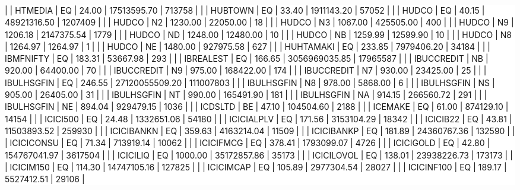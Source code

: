 |  | HTMEDIA | EQ | 24.00 | 17513595.70 | 713758 |
|  | HUBTOWN | EQ | 33.40 | 1911143.20 | 57052 |
|  | HUDCO | EQ | 40.15 | 48921316.50 | 1207409 |
|  | HUDCO | N2 | 1230.00 | 22050.00 | 18 |
|  | HUDCO | N3 | 1067.00 | 425505.00 | 400 |
|  | HUDCO | N9 | 1206.18 | 2147375.54 | 1779 |
|  | HUDCO | ND | 1248.00 | 12480.00 | 10 |
|  | HUDCO | NB | 1259.99 | 12599.90 | 10 |
|  | HUDCO | N8 | 1264.97 | 1264.97 | 1 |
|  | HUDCO | NE | 1480.00 | 927975.58 | 627 |
|  | HUHTAMAKI | EQ | 233.85 | 7979406.20 | 34184 |
|  | IBMFNIFTY | EQ | 183.31 | 53667.98 | 293 |
|  | IBREALEST | EQ | 166.65 | 3056969035.85 | 17965587 |
|  | IBUCCREDIT | NB | 920.00 | 64400.00 | 70 |
|  | IBUCCREDIT | N9 | 975.00 | 168422.00 | 174 |
|  | IBUCCREDIT | N7 | 930.00 | 23425.00 | 25 |
|  | IBULHSGFIN | EQ | 246.55 | 27120055509.20 | 111007803 |
|  | IBULHSGFIN | N8 | 978.00 | 5868.00 | 6 |
|  | IBULHSGFIN | NS | 905.00 | 26405.00 | 31 |
|  | IBULHSGFIN | NT | 990.00 | 165491.90 | 181 |
|  | IBULHSGFIN | NA | 914.15 | 266560.72 | 291 |
|  | IBULHSGFIN | NE | 894.04 | 929479.15 | 1036 |
|  | ICDSLTD | BE | 47.10 | 104504.60 | 2188 |
|  | ICEMAKE | EQ | 61.00 | 874129.10 | 14154 |
|  | ICICI500 | EQ | 24.48 | 1332651.06 | 54180 |
|  | ICICIALPLV | EQ | 171.56 | 3153104.29 | 18342 |
|  | ICICIB22 | EQ | 43.81 | 11503893.52 | 259930 |
|  | ICICIBANKN | EQ | 359.63 | 4163214.04 | 11509 |
|  | ICICIBANKP | EQ | 181.89 | 24360767.36 | 132590 |
|  | ICICICONSU | EQ | 71.34 | 713919.14 | 10062 |
|  | ICICIFMCG | EQ | 378.41 | 1793099.07 | 4726 |
|  | ICICIGOLD | EQ | 42.80 | 154767041.97 | 3617504 |
|  | ICICILIQ | EQ | 1000.00 | 35172857.86 | 35173 |
|  | ICICILOVOL | EQ | 138.01 | 23938226.73 | 173173 |
|  | ICICIM150 | EQ | 114.30 | 14747105.16 | 127825 |
|  | ICICIMCAP | EQ | 105.89 | 2977304.54 | 28027 |
|  | ICICINF100 | EQ | 189.17 | 5527412.51 | 29106 |